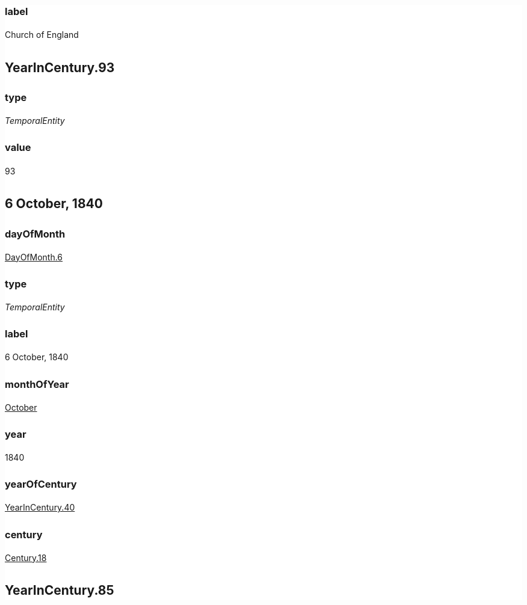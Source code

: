 ### label


Church of England

## YearInCentury.93

### type


*TemporalEntity*

### value


93

## 6 October, 1840

### dayOfMonth


[DayOfMonth.6](#DayOfMonth.6)

### type


*TemporalEntity*

### label


6 October, 1840

### monthOfYear


[October](#October)

### year


1840

### yearOfCentury


[YearInCentury.40](#YearInCentury.40)

### century


[Century.18](#Century.18)

## YearInCentury.85
